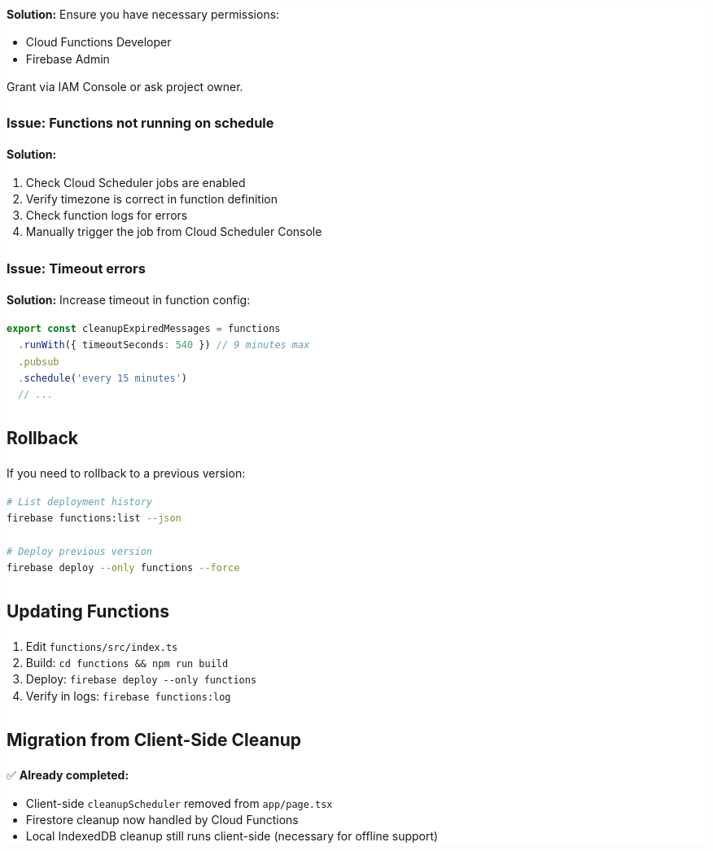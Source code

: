 **Solution:**
Ensure you have necessary permissions:
- Cloud Functions Developer
- Firebase Admin

Grant via IAM Console or ask project owner.

### Issue: Functions not running on schedule

**Solution:**
1. Check Cloud Scheduler jobs are enabled
2. Verify timezone is correct in function definition
3. Check function logs for errors
4. Manually trigger the job from Cloud Scheduler Console

### Issue: Timeout errors

**Solution:**
Increase timeout in function config:
```typescript
export const cleanupExpiredMessages = functions
  .runWith({ timeoutSeconds: 540 }) // 9 minutes max
  .pubsub
  .schedule('every 15 minutes')
  // ...
```

## Rollback

If you need to rollback to a previous version:

```bash
# List deployment history
firebase functions:list --json

# Deploy previous version
firebase deploy --only functions --force
```

## Updating Functions

1. Edit `functions/src/index.ts`
2. Build: `cd functions && npm run build`
3. Deploy: `firebase deploy --only functions`
4. Verify in logs: `firebase functions:log`

## Migration from Client-Side Cleanup

✅ **Already completed:**
- Client-side `cleanupScheduler` removed from `app/page.tsx`
- Firestore cleanup now handled by Cloud Functions
- Local IndexedDB cleanup still runs client-side (necessary for offline support)
